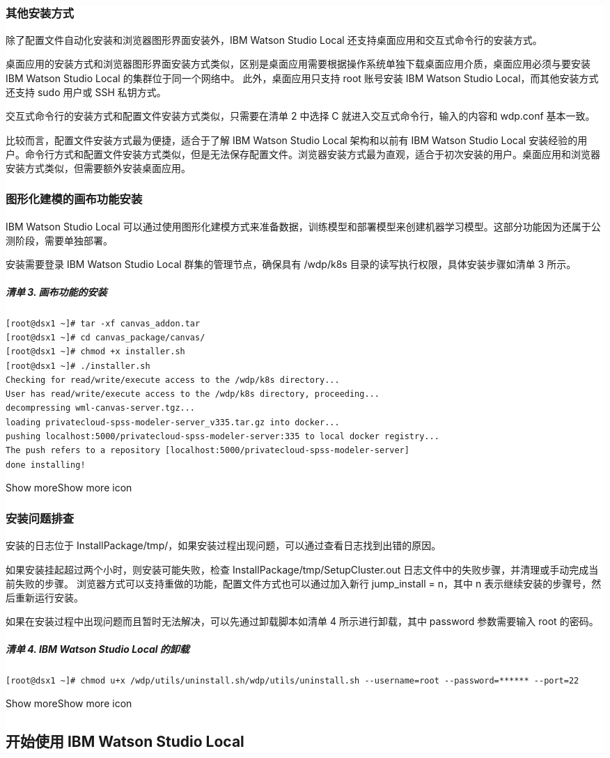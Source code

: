 ### 其他安装方式

除了配置文件自动化安装和浏览器图形界面安装外，IBM Watson Studio Local 还支持桌面应用和交互式命令行的安装方式。

桌面应用的安装方式和浏览器图形界面安装方式类似，区别是桌面应用需要根据操作系统单独下载桌面应用介质，桌面应用必须与要安装 IBM Watson Studio Local 的集群位于同一个网络中。 此外，桌面应用只支持 root 账号安装 IBM Watson Studio Local，而其他安装方式还支持 sudo 用户或 SSH 私钥方式。

交互式命令行的安装方式和配置文件安装方式类似，只需要在清单 2 中选择 C 就进入交互式命令行，输入的内容和 wdp.conf 基本一致。

比较而言，配置文件安装方式最为便捷，适合于了解 IBM Watson Studio Local 架构和以前有 IBM Watson Studio Local 安装经验的用户。命令行方式和配置文件安装方式类似，但是无法保存配置文件。浏览器安装方式最为直观，适合于初次安装的用户。桌面应用和浏览器安装方式类似，但需要额外安装桌面应用。

### 图形化建模的画布功能安装

IBM Watson Studio Local 可以通过使用图形化建模方式来准备数据，训练模型和部署模型来创建机器学习模型。这部分功能因为还属于公测阶段，需要单独部署。

安装需要登录 IBM Watson Studio Local 群集的管理节点，确保具有 /wdp/k8s 目录的读写执行权限，具体安装步骤如清单 3 所示。

##### 清单 3\. 画布功能的安装

```
[root@dsx1 ~]# tar -xf canvas_addon.tar
[root@dsx1 ~]# cd canvas_package/canvas/
[root@dsx1 ~]# chmod +x installer.sh
[root@dsx1 ~]# ./installer.sh
Checking for read/write/execute access to the /wdp/k8s directory...
User has read/write/execute access to the /wdp/k8s directory, proceeding...
decompressing wml-canvas-server.tgz...
loading privatecloud-spss-modeler-server_v335.tar.gz into docker...
pushing localhost:5000/privatecloud-spss-modeler-server:335 to local docker registry...
The push refers to a repository [localhost:5000/privatecloud-spss-modeler-server]
done installing!

```

Show moreShow more icon

### 安装问题排查

安装的日志位于 InstallPackage/tmp/，如果安装过程出现问题，可以通过查看日志找到出错的原因。

如果安装挂起超过两个小时，则安装可能失败，检查 InstallPackage/tmp/SetupCluster.out 日志文件中的失败步骤，并清理或手动完成当前失败的步骤。 浏览器方式可以支持重做的功能，配置文件方式也可以通过加入新行 jump\_install = n，其中 n 表示继续安装的步骤号，然后重新运行安装。

如果在安装过程中出现问题而且暂时无法解决，可以先通过卸载脚本如清单 4 所示进行卸载，其中 password 参数需要输入 root 的密码。

##### 清单 4\. IBM Watson Studio Local 的卸载

```
[root@dsx1 ~]# chmod u+x /wdp/utils/uninstall.sh/wdp/utils/uninstall.sh --username=root --password=****** --port=22

```

Show moreShow more icon

## 开始使用 IBM Watson Studio Local
